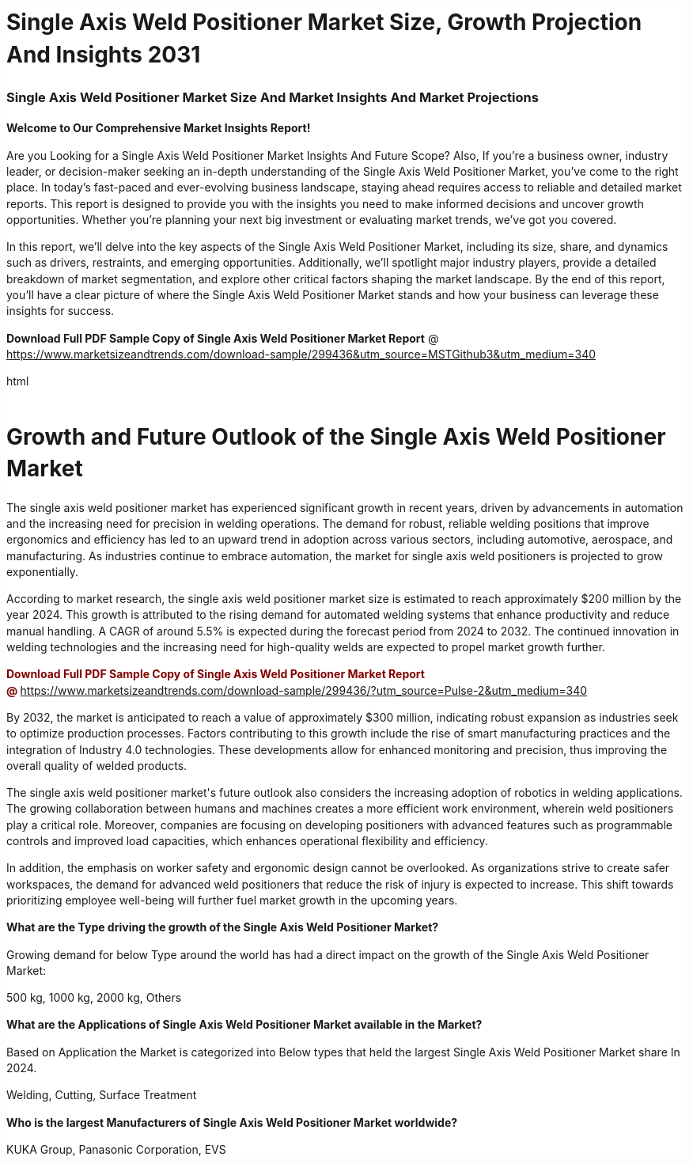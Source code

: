 <H1> Single Axis Weld Positioner Market Size, Growth Projection And Insights 2031</H1><div class="" data-test-id=""><h3><span class="">Single Axis Weld Positioner Market Size And Market Insights And Market Projections</span></h3></div><div class="" data-test-id=""><p><strong>Welcome to Our Comprehensive Market Insights Report!</strong></p><p>Are you Looking for a Single Axis Weld Positioner Market Insights And Future Scope? Also, If you&rsquo;re a business owner, industry leader, or decision-maker seeking an in-depth understanding of the Single Axis Weld Positioner Market, you&rsquo;ve come to the right place. In today&rsquo;s fast-paced and ever-evolving business landscape, staying ahead requires access to reliable and detailed market reports. This report is designed to provide you with the insights you need to make informed decisions and uncover growth opportunities. Whether you&rsquo;re planning your next big investment or evaluating market trends, we&rsquo;ve got you covered.</p><p>In this report, we&rsquo;ll delve into the key aspects of the Single Axis Weld Positioner Market, including its size, share, and dynamics such as drivers, restraints, and emerging opportunities. Additionally, we&rsquo;ll spotlight major industry players, provide a detailed breakdown of market segmentation, and explore other critical factors shaping the market landscape. By the end of this report, you&rsquo;ll have a clear picture of where the Single Axis Weld Positioner Market stands and how your business can leverage these insights for success.</p><p><strong>Download Full PDF Sample Copy of Single Axis Weld Positioner Market Report</strong> @ <a href="https://www.marketsizeandtrends.com/download-sample/299436&utm_source=MSTGithub3&utm_medium=340" target="_blank">https://www.marketsizeandtrends.com/download-sample/299436&utm_source=MSTGithub3&utm_medium=340</a></p></div><div class="" data-test-id=""><p><span class="">html<!DOCTYPE html><html lang="en"><head> <meta charset="UTF-8"> <meta name="viewport" content="width=device-width, initial-scale=1.0"> <title>Single Axis Weld Positioner Market Outlook</title></head><body> <h1>Growth and Future Outlook of the Single Axis Weld Positioner Market</h1> <p>The single axis weld positioner market has experienced significant growth in recent years, driven by advancements in automation and the increasing need for precision in welding operations. The demand for robust, reliable welding positions that improve ergonomics and efficiency has led to an upward trend in adoption across various sectors, including automotive, aerospace, and manufacturing. As industries continue to embrace automation, the market for single axis weld positioners is projected to grow exponentially.</p> <p>According to market research, the single axis weld positioner market size is estimated to reach approximately $200 million by the year 2024. This growth is attributed to the rising demand for automated welding systems that enhance productivity and reduce manual handling. A CAGR of around 5.5% is expected during the forecast period from 2024 to 2032. The continued innovation in welding technologies and the increasing need for high-quality welds are expected to propel market growth further.</p> <p><strong><span style="color: #800000;">Download Full PDF Sample Copy of Single Axis Weld Positioner Market Report @</span>&nbsp;</strong><a href="https://www.marketsizeandtrends.com/download-sample/299436/?utm_source=Pulse-2&amp;utm_medium=340">https://www.marketsizeandtrends.com/download-sample/299436/?utm_source=Pulse-2&amp;utm_medium=340</a></p> <p>By 2032, the market is anticipated to reach a value of approximately $300 million, indicating robust expansion as industries seek to optimize production processes. Factors contributing to this growth include the rise of smart manufacturing practices and the integration of Industry 4.0 technologies. These developments allow for enhanced monitoring and precision, thus improving the overall quality of welded products.</p> <p>The single axis weld positioner market's future outlook also considers the increasing adoption of robotics in welding applications. The growing collaboration between humans and machines creates a more efficient work environment, wherein weld positioners play a critical role. Moreover, companies are focusing on developing positioners with advanced features such as programmable controls and improved load capacities, which enhances operational flexibility and efficiency.</p> <p>In addition, the emphasis on worker safety and ergonomic design cannot be overlooked. As organizations strive to create safer workspaces, the demand for advanced weld positioners that reduce the risk of injury is expected to increase. This shift towards prioritizing employee well-being will further fuel market growth in the upcoming years.</p></body></html></span></p><p><strong><span class="">What are the&nbsp;Type driving the growth of the Single Axis Weld Positioner Market?</span></strong></p></div><div class="" data-test-id=""><p><span class="">Growing demand for below Type around the world has had a direct impact on the growth of the Single Axis Weld Positioner Market:</span></p></div><div class="" data-test-id=""><p>500 kg, 1000 kg, 2000 kg, Others</p><p><span class=""><strong>What are the&nbsp;Applications&nbsp;of Single Axis Weld Positioner Market available in the Market?</strong></span></p></div><div class="" data-test-id=""><p><span class="">Based on Application the Market is categorized into Below types that held the largest Single Axis Weld Positioner Market share In 2024.</span></p></div><div class="" data-test-id=""><p><span class="">Welding, Cutting, Surface Treatment</span></p><p><span class=""><strong>Who is the largest Manufacturers of Single Axis Weld Positioner Market worldwide?</strong></span></p></div><div class="" data-test-id=""><p><span class="">KUKA Group, Panasonic Corporation, EVS